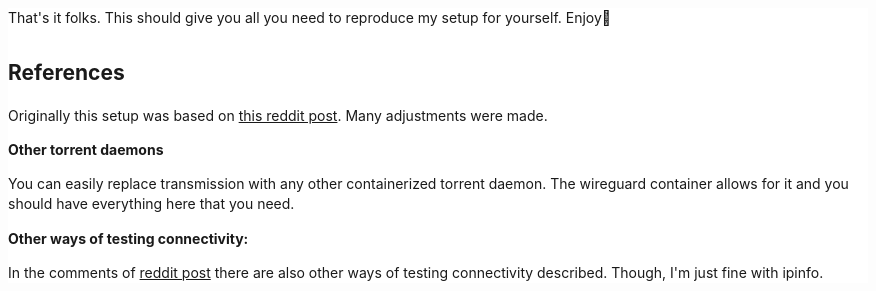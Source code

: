 That's it folks.
This should give you all you need to reproduce my setup for yourself.
Enjoy:slightly_smiling_face:

## References

Originally this setup was based on [this reddit post](https://www.reddit.com/r/VPNTorrents/comments/j1ap68/my_docker_setup_for_torrenting_transmission/).
Many adjustments were made.

**Other torrent daemons**

You can easily replace transmission with any other containerized torrent
daemon.
The wireguard container allows for it and you should have everything here
that you need.

**Other ways of testing connectivity:**

In the comments of [reddit post](https://www.reddit.com/r/VPNTorrents/comments/j1ap68/my_docker_setup_for_torrenting_transmission/)
there are also other ways of testing connectivity described.
Though, I'm just fine with ipinfo.
